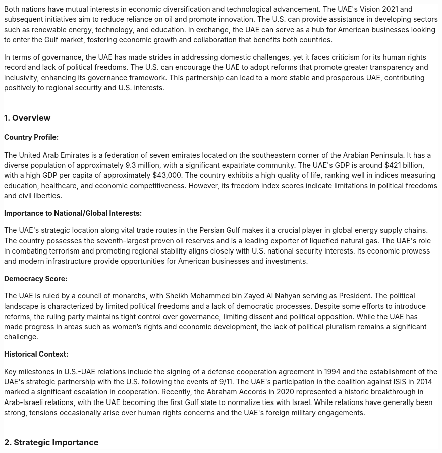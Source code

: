 Both nations have mutual interests in economic diversification and technological advancement. The UAE's Vision 2021 and subsequent initiatives aim to reduce reliance on oil and promote innovation. The U.S. can provide assistance in developing sectors such as renewable energy, technology, and education. In exchange, the UAE can serve as a hub for American businesses looking to enter the Gulf market, fostering economic growth and collaboration that benefits both countries.

In terms of governance, the UAE has made strides in addressing domestic challenges, yet it faces criticism for its human rights record and lack of political freedoms. The U.S. can encourage the UAE to adopt reforms that promote greater transparency and inclusivity, enhancing its governance framework. This partnership can lead to a more stable and prosperous UAE, contributing positively to regional security and U.S. interests.

---

### **1. Overview**

**Country Profile:**

The United Arab Emirates is a federation of seven emirates located on the southeastern corner of the Arabian Peninsula. It has a diverse population of approximately 9.3 million, with a significant expatriate community. The UAE's GDP is around $421 billion, with a high GDP per capita of approximately $43,000. The country exhibits a high quality of life, ranking well in indices measuring education, healthcare, and economic competitiveness. However, its freedom index scores indicate limitations in political freedoms and civil liberties.

**Importance to National/Global Interests:**

The UAE's strategic location along vital trade routes in the Persian Gulf makes it a crucial player in global energy supply chains. The country possesses the seventh-largest proven oil reserves and is a leading exporter of liquefied natural gas. The UAE's role in combating terrorism and promoting regional stability aligns closely with U.S. national security interests. Its economic prowess and modern infrastructure provide opportunities for American businesses and investments.

**Democracy Score:**

The UAE is ruled by a council of monarchs, with Sheikh Mohammed bin Zayed Al Nahyan serving as President. The political landscape is characterized by limited political freedoms and a lack of democratic processes. Despite some efforts to introduce reforms, the ruling party maintains tight control over governance, limiting dissent and political opposition. While the UAE has made progress in areas such as women’s rights and economic development, the lack of political pluralism remains a significant challenge.

**Historical Context:**

Key milestones in U.S.-UAE relations include the signing of a defense cooperation agreement in 1994 and the establishment of the UAE's strategic partnership with the U.S. following the events of 9/11. The UAE's participation in the coalition against ISIS in 2014 marked a significant escalation in cooperation. Recently, the Abraham Accords in 2020 represented a historic breakthrough in Arab-Israeli relations, with the UAE becoming the first Gulf state to normalize ties with Israel. While relations have generally been strong, tensions occasionally arise over human rights concerns and the UAE's foreign military engagements.

---

### **2. Strategic Importance**
